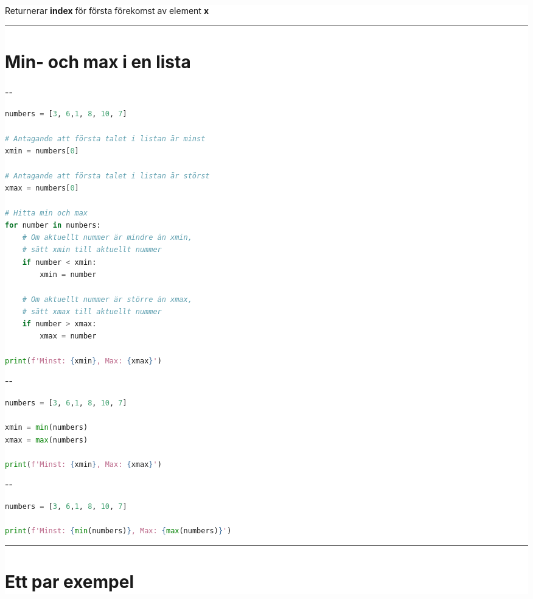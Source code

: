 Returnerar **index** för första förekomst av element **x**

---

# Min- och max i en lista

--

```python []
numbers = [3, 6,1, 8, 10, 7]

# Antagande att första talet i listan är minst
xmin = numbers[0]

# Antagande att första talet i listan är störst
xmax = numbers[0]

# Hitta min och max
for number in numbers:
    # Om aktuellt nummer är mindre än xmin,
    # sätt xmin till aktuellt nummer
    if number < xmin:
        xmin = number

    # Om aktuellt nummer är större än xmax,
    # sätt xmax till aktuellt nummer
    if number > xmax:
        xmax = number

print(f'Minst: {xmin}, Max: {xmax}')
```

--

```python [3-4]
numbers = [3, 6,1, 8, 10, 7]

xmin = min(numbers)
xmax = max(numbers)

print(f'Minst: {xmin}, Max: {xmax}')

```

--

```python [3]
numbers = [3, 6,1, 8, 10, 7]

print(f'Minst: {min(numbers)}, Max: {max(numbers)}')
```

---

# Ett par exempel
